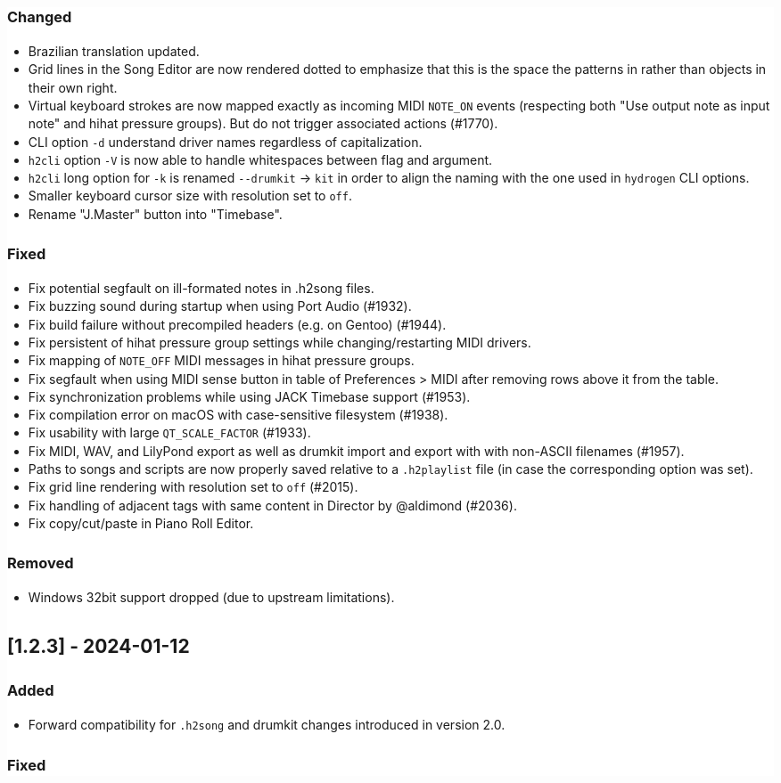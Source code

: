 ### Changed

- Brazilian translation updated.
- Grid lines in the Song Editor are now rendered dotted to emphasize that this
  is the space the patterns in rather than objects in their own right.
- Virtual keyboard strokes are now mapped exactly as incoming MIDI `NOTE_ON`
  events (respecting both "Use output note as input note" and hihat pressure
  groups). But do not trigger associated actions (#1770).
- CLI option `-d` understand driver names regardless of capitalization.
- `h2cli` option `-V` is now able to handle whitespaces between flag and
  argument.
- `h2cli` long option for `-k` is renamed `--drumkit` -> `kit` in order to align
  the naming with the one used in `hydrogen` CLI options.
- Smaller keyboard cursor size with resolution set to `off`.
- Rename "J.Master" button into "Timebase".

### Fixed

- Fix potential segfault on ill-formated notes in .h2song files.
- Fix buzzing sound during startup when using Port Audio (#1932).
- Fix build failure without precompiled headers (e.g. on Gentoo) (#1944).
- Fix persistent of hihat pressure group settings while changing/restarting MIDI
  drivers.
- Fix mapping of `NOTE_OFF` MIDI messages in hihat pressure groups.
- Fix segfault when using MIDI sense button in table of Preferences > MIDI after
  removing rows above it from the table.
- Fix synchronization problems while using JACK Timebase support (#1953).
- Fix compilation error on macOS with case-sensitive filesystem (#1938).
- Fix usability with large `QT_SCALE_FACTOR` (#1933).
- Fix MIDI, WAV, and LilyPond export as well as drumkit import and export with
  with non-ASCII filenames (#1957).
- Paths to songs and scripts are now properly saved relative to a `.h2playlist`
  file (in case the corresponding option was set).
- Fix grid line rendering with resolution set to `off` (#2015).
- Fix handling of adjacent tags with same content in Director by @aldimond
  (#2036).
- Fix copy/cut/paste in Piano Roll Editor.

### Removed

- Windows 32bit support dropped (due to upstream limitations).

## [1.2.3] - 2024-01-12

### Added

- Forward compatibility for `.h2song` and drumkit changes introduced in version
  2.0.
  
### Fixed
